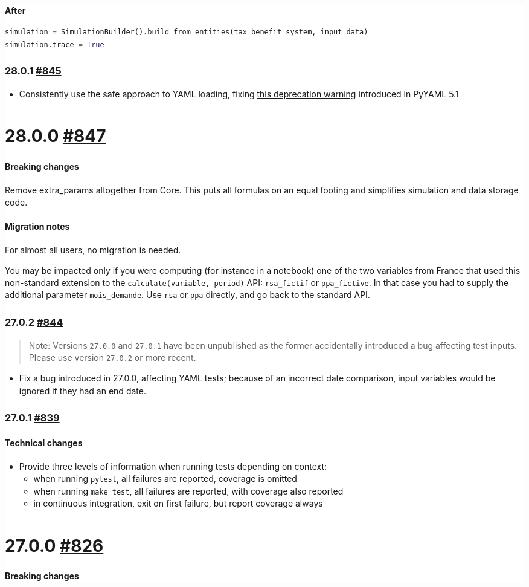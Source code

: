 **After**

```Python
simulation = SimulationBuilder().build_from_entities(tax_benefit_system, input_data)
simulation.trace = True
```

### 28.0.1 [#845](https://github.com/openfisca/openfisca-core/pull/845)

- Consistently use the safe approach to YAML loading, fixing [this deprecation warning](https://github.com/yaml/pyyaml/wiki/PyYAML-yaml.load(input)-Deprecation) introduced in PyYAML 5.1

# 28.0.0 [#847](https://github.com/openfisca/openfisca-core/pull/847)

#### Breaking changes

Remove extra_params altogether from Core. This puts all formulas on an equal footing and simplifies
simulation and data storage code.

#### Migration notes

For almost all users, no migration is needed.

You may be impacted only if you were computing (for instance in a notebook) one of the two variables from France that used this non-standard extension to the `calculate(variable, period)` API: `rsa_fictif` or `ppa_fictive`. In that case you had to supply the additional parameter `mois_demande`. Use `rsa` or `ppa` directly, and go back to the standard API.

### 27.0.2 [#844](https://github.com/openfisca/openfisca-core/pull/844)

> Note: Versions `27.0.0` and `27.0.1` have been unpublished as the former accidentally introduced a bug affecting test inputs. Please use version `27.0.2` or more recent.

- Fix a bug introduced in 27.0.0, affecting YAML tests; because of an incorrect date comparison, input variables would be ignored if they had an end date.

### 27.0.1 [#839](https://github.com/openfisca/openfisca-core/pull/839)

#### Technical changes

- Provide three levels of information when running tests depending on context:
  - when running `pytest`, all failures are reported, coverage is omitted
  - when running `make test`, all failures are reported, with coverage also reported
  - in continuous integration, exit on first failure, but report coverage always

# 27.0.0 [#826](https://github.com/openfisca/openfisca-core/pull/826)

#### Breaking changes
